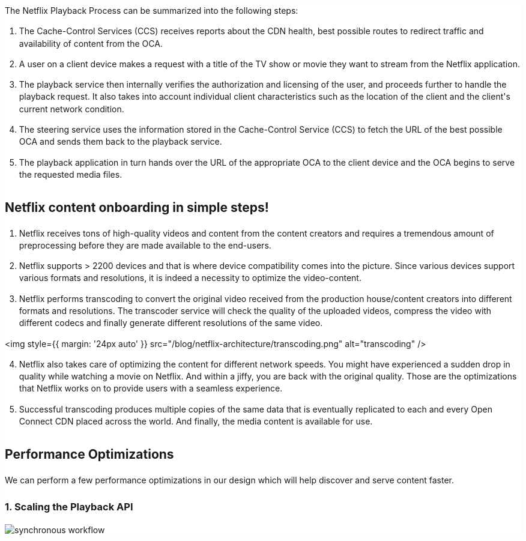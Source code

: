 The Netflix Playback Process can be summarized into the following steps:

1. The Cache-Control Services (CCS) receives reports about the CDN health, best possible routes to redirect traffic and availability of content from the OCA.

2. A user on a client device makes a request with a title of the TV show or movie they want to stream from the Netflix application.

3. The playback service then internally verifies the authorization and licensing of the user, and proceeds further to handle the playback request. It also takes into account individual client characteristics such as the location of the client and the client's current network condition.

4. The steering service uses the information stored in the Cache-Control Service (CCS) to fetch the URL of the best possible OCA and sends them back to the playback service.

5. The playback application in turn hands over the URL of the appropriate OCA to the client device and the OCA begins to serve the requested media files.

## Netflix content onboarding in simple steps!

1. Netflix receives tons of high-quality videos and content from the content creators and requires a tremendous amount of preprocessing before they are made available to the end-users.

2. Netflix supports > 2200 devices and that is where device compatibility comes into the picture. Since various devices support various formats and resolutions, it is indeed a necessity to optimize the video-content.

3. Netflix performs transcoding to convert the original video received from the production house/content creators into different formats and resolutions. The transcoder service will check the quality of the uploaded videos, compress the video with different codecs and finally generate different resolutions of the same video.

<img
style={{ margin: '24px auto' }}
src="/blog/netflix-architecture/transcoding.png"
alt="transcoding"
/>

4. Netflix also takes care of optimizing the content for different network speeds. You might have experienced a sudden drop in quality while watching a movie on Netflix. And within a jiffy, you are back with the original quality. Those are the optimizations that Netflix works on to provide users with a seamless experience.

5. Successful transcoding produces multiple copies of the same data that is eventually replicated to each and every Open Connect CDN placed across the world. And finally, the media content is available for use.

## Performance Optimizations

We can perform a few performance optimizations in our design which will help discover and serve content faster.

### 1. Scaling the Playback API

<img src="/blog/netflix-architecture/synchronous-workflow.png" alt="synchronous workflow" />
